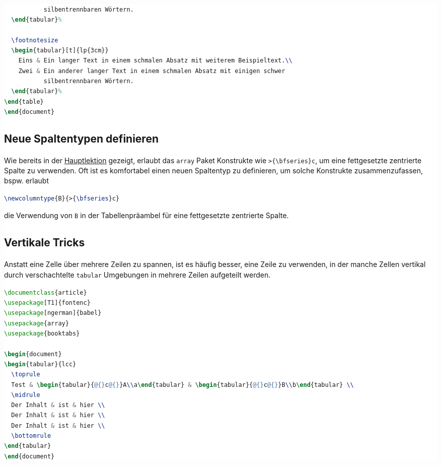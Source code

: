 ```latex
           silbentrennbaren Wörtern.
  \end{tabular}%

  \footnotesize
  \begin{tabular}[t]{lp{3cm}}
    Eins & Ein langer Text in einem schmalen Absatz mit weiterem Beispieltext.\\
    Zwei & Ein anderer langer Text in einem schmalen Absatz mit einigen schwer
           silbentrennbaren Wörtern.
  \end{tabular}%
\end{table}
\end{document}
```

## Neue Spaltentypen definieren

Wie bereits in der [Hauptlektion](lesson-08) gezeigt, erlaubt das `array` Paket
Konstrukte wie `>{\bfseries}c`, um eine fettgesetzte zentrierte Spalte zu
verwenden. Oft ist es komfortabel einen neuen Spaltentyp zu definieren, um
solche Konstrukte zusammenzufassen, bspw. erlaubt

```latex
\newcolumntype{B}{>{\bfseries}c}
```
die Verwendung von `B` in der Tabellenpräambel für eine fettgesetzte zentrierte
Spalte.

## Vertikale Tricks

Anstatt eine Zelle über mehrere Zeilen zu spannen, ist es häufig besser, eine
Zeile zu verwenden, in der manche Zellen vertikal durch verschachtelte `tabular`
Umgebungen in mehrere Zeilen aufgeteilt werden.


```latex
\documentclass{article}
\usepackage[T1]{fontenc}
\usepackage[ngerman]{babel}
\usepackage{array}
\usepackage{booktabs}

\begin{document}
\begin{tabular}{lcc}
  \toprule
  Test & \begin{tabular}{@{}c@{}}A\\a\end{tabular} & \begin{tabular}{@{}c@{}}B\\b\end{tabular} \\
  \midrule
  Der Inhalt & ist & hier \\
  Der Inhalt & ist & hier \\
  Der Inhalt & ist & hier \\
  \bottomrule
\end{tabular}
\end{document}
```
